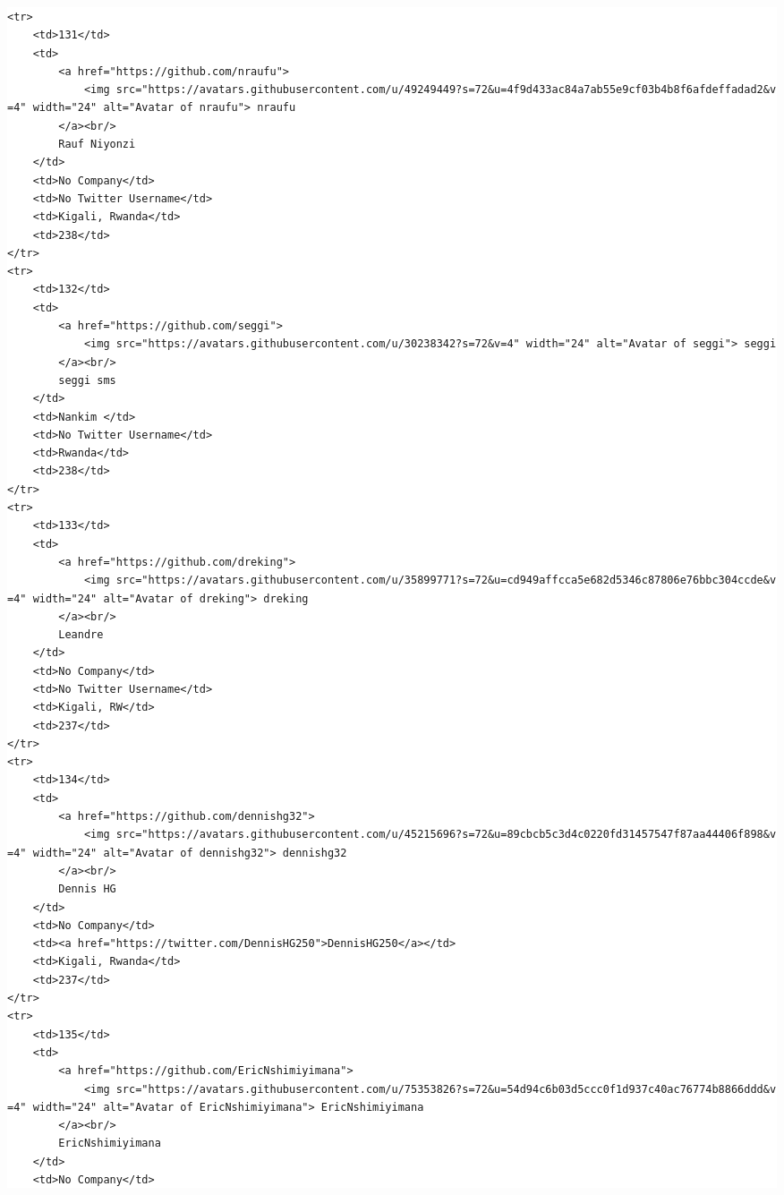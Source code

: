 	<tr>
		<td>131</td>
		<td>
			<a href="https://github.com/nraufu">
				<img src="https://avatars.githubusercontent.com/u/49249449?s=72&u=4f9d433ac84a7ab55e9cf03b4b8f6afdeffadad2&v=4" width="24" alt="Avatar of nraufu"> nraufu
			</a><br/>
			Rauf Niyonzi
		</td>
		<td>No Company</td>
		<td>No Twitter Username</td>
		<td>Kigali, Rwanda</td>
		<td>238</td>
	</tr>
	<tr>
		<td>132</td>
		<td>
			<a href="https://github.com/seggi">
				<img src="https://avatars.githubusercontent.com/u/30238342?s=72&v=4" width="24" alt="Avatar of seggi"> seggi
			</a><br/>
			seggi sms
		</td>
		<td>Nankim </td>
		<td>No Twitter Username</td>
		<td>Rwanda</td>
		<td>238</td>
	</tr>
	<tr>
		<td>133</td>
		<td>
			<a href="https://github.com/dreking">
				<img src="https://avatars.githubusercontent.com/u/35899771?s=72&u=cd949affcca5e682d5346c87806e76bbc304ccde&v=4" width="24" alt="Avatar of dreking"> dreking
			</a><br/>
			Leandre
		</td>
		<td>No Company</td>
		<td>No Twitter Username</td>
		<td>Kigali, RW</td>
		<td>237</td>
	</tr>
	<tr>
		<td>134</td>
		<td>
			<a href="https://github.com/dennishg32">
				<img src="https://avatars.githubusercontent.com/u/45215696?s=72&u=89cbcb5c3d4c0220fd31457547f87aa44406f898&v=4" width="24" alt="Avatar of dennishg32"> dennishg32
			</a><br/>
			Dennis HG
		</td>
		<td>No Company</td>
		<td><a href="https://twitter.com/DennisHG250">DennisHG250</a></td>
		<td>Kigali, Rwanda</td>
		<td>237</td>
	</tr>
	<tr>
		<td>135</td>
		<td>
			<a href="https://github.com/EricNshimiyimana">
				<img src="https://avatars.githubusercontent.com/u/75353826?s=72&u=54d94c6b03d5ccc0f1d937c40ac76774b8866ddd&v=4" width="24" alt="Avatar of EricNshimiyimana"> EricNshimiyimana
			</a><br/>
			EricNshimiyimana
		</td>
		<td>No Company</td>